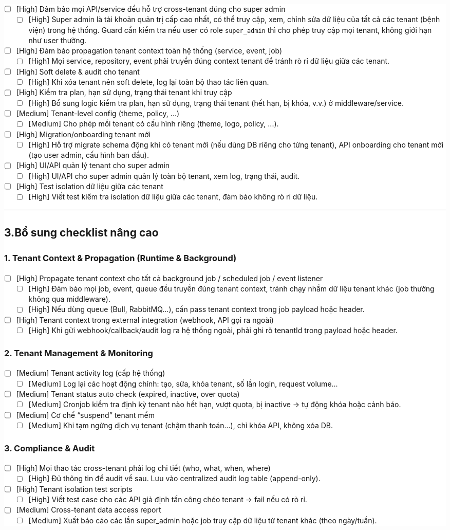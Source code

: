 - [ ] [High] Đảm bảo mọi API/service đều hỗ trợ cross-tenant đúng cho super admin
  - [ ] [High] Super admin là tài khoản quản trị cấp cao nhất, có thể truy cập, xem, chỉnh sửa dữ liệu của tất cả các tenant (bệnh viện) trong hệ thống. Guard cần kiểm tra nếu user có role `super_admin` thì cho phép truy cập mọi tenant, không giới hạn như user thường.
- [ ] [High] Đảm bảo propagation tenant context toàn hệ thống (service, event, job)
  - [ ] [High] Mọi service, repository, event phải truyền đúng context tenant để tránh rò rỉ dữ liệu giữa các tenant.
- [ ] [High] Soft delete & audit cho tenant
  - [ ] [High] Khi xóa tenant nên soft delete, log lại toàn bộ thao tác liên quan.
- [ ] [High] Kiểm tra plan, hạn sử dụng, trạng thái tenant khi truy cập
  - [ ] [High] Bổ sung logic kiểm tra plan, hạn sử dụng, trạng thái tenant (hết hạn, bị khóa, v.v.) ở middleware/service.
- [ ] [Medium] Tenant-level config (theme, policy, ...)
  - [ ] [Medium] Cho phép mỗi tenant có cấu hình riêng (theme, logo, policy, ...).
- [ ] [High] Migration/onboarding tenant mới
  - [ ] [High] Hỗ trợ migrate schema động khi có tenant mới (nếu dùng DB riêng cho từng tenant), API onboarding cho tenant mới (tạo user admin, cấu hình ban đầu).
- [ ] [High] UI/API quản lý tenant cho super admin
  - [ ] [High] UI/API cho super admin quản lý toàn bộ tenant, xem log, trạng thái, audit.
- [ ] [High] Test isolation dữ liệu giữa các tenant
  - [ ] [High] Viết test kiểm tra isolation dữ liệu giữa các tenant, đảm bảo không rò rỉ dữ liệu.

---

## 3.Bổ sung checklist nâng cao

### 1. Tenant Context & Propagation (Runtime & Background)
- [ ] [High] Propagate tenant context cho tất cả background job / scheduled job / event listener
  - [ ] [High] Đảm bảo mọi job, event, queue đều truyền đúng tenant context, tránh chạy nhầm dữ liệu tenant khác (job thường không qua middleware).
  - [ ] [High] Nếu dùng queue (Bull, RabbitMQ...), cần pass tenant context trong job payload hoặc header.
- [ ] [High] Tenant context trong external integration (webhook, API gọi ra ngoài)
  - [ ] [High] Khi gửi webhook/callback/audit log ra hệ thống ngoài, phải ghi rõ tenantId trong payload hoặc header.

### 2. Tenant Management & Monitoring
- [ ] [Medium] Tenant activity log (cấp hệ thống)
  - [ ] [Medium] Log lại các hoạt động chính: tạo, sửa, khóa tenant, số lần login, request volume...
- [ ] [Medium] Tenant status auto check (expired, inactive, over quota)
  - [ ] [Medium] Cronjob kiểm tra định kỳ tenant nào hết hạn, vượt quota, bị inactive → tự động khóa hoặc cảnh báo.
- [ ] [Medium] Cơ chế “suspend” tenant mềm
  - [ ] [Medium] Khi tạm ngừng dịch vụ tenant (chậm thanh toán...), chỉ khóa API, không xóa DB.

### 3. Compliance & Audit
- [ ] [High] Mọi thao tác cross-tenant phải log chi tiết (who, what, when, where)
  - [ ] [High] Đủ thông tin để audit về sau. Lưu vào centralized audit log table (append-only).
- [ ] [High] Tenant isolation test scripts
  - [ ] [High] Viết test case cho các API giả định tấn công chéo tenant → fail nếu có rò rỉ.
- [ ] [Medium] Cross-tenant data access report
  - [ ] [Medium] Xuất báo cáo các lần super_admin hoặc job truy cập dữ liệu từ tenant khác (theo ngày/tuần).
